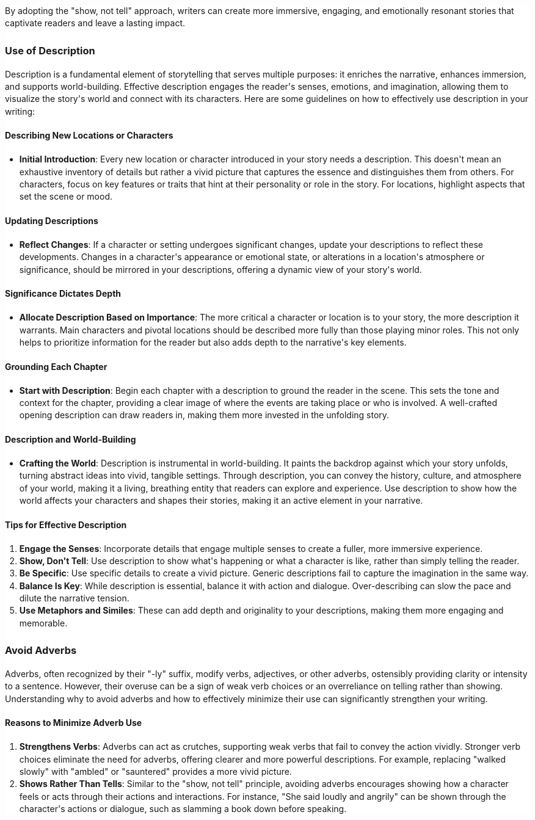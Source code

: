 By adopting the "show, not tell" approach, writers can create more immersive, engaging, and emotionally resonant stories that captivate readers and leave a lasting impact.
### Use of Description
Description is a fundamental element of storytelling that serves multiple purposes: it enriches the narrative, enhances immersion, and supports world-building. Effective description engages the reader's senses, emotions, and imagination, allowing them to visualize the story's world and connect with its characters. Here are some guidelines on how to effectively use description in your writing:
#### Describing New Locations or Characters
- **Initial Introduction**: Every new location or character introduced in your story needs a description. This doesn't mean an exhaustive inventory of details but rather a vivid picture that captures the essence and distinguishes them from others. For characters, focus on key features or traits that hint at their personality or role in the story. For locations, highlight aspects that set the scene or mood.
#### Updating Descriptions
- **Reflect Changes**: If a character or setting undergoes significant changes, update your descriptions to reflect these developments. Changes in a character's appearance or emotional state, or alterations in a location's atmosphere or significance, should be mirrored in your descriptions, offering a dynamic view of your story's world.
#### Significance Dictates Depth
- **Allocate Description Based on Importance**: The more critical a character or location is to your story, the more description it warrants. Main characters and pivotal locations should be described more fully than those playing minor roles. This not only helps to prioritize information for the reader but also adds depth to the narrative's key elements.
#### Grounding Each Chapter
- **Start with Description**: Begin each chapter with a description to ground the reader in the scene. This sets the tone and context for the chapter, providing a clear image of where the events are taking place or who is involved. A well-crafted opening description can draw readers in, making them more invested in the unfolding story.
#### Description and World-Building
- **Crafting the World**: Description is instrumental in world-building. It paints the backdrop against which your story unfolds, turning abstract ideas into vivid, tangible settings. Through description, you can convey the history, culture, and atmosphere of your world, making it a living, breathing entity that readers can explore and experience. Use description to show how the world affects your characters and shapes their stories, making it an active element in your narrative.
#### Tips for Effective Description
1. **Engage the Senses**: Incorporate details that engage multiple senses to create a fuller, more immersive experience.
2. **Show, Don't Tell**: Use description to show what's happening or what a character is like, rather than simply telling the reader.
3. **Be Specific**: Use specific details to create a vivid picture. Generic descriptions fail to capture the imagination in the same way.
4. **Balance Is Key**: While description is essential, balance it with action and dialogue. Over-describing can slow the pace and dilute the narrative tension.
5. **Use Metaphors and Similes**: These can add depth and originality to your descriptions, making them more engaging and memorable.

### Avoid Adverbs
Adverbs, often recognized by their "-ly" suffix, modify verbs, adjectives, or other adverbs, ostensibly providing clarity or intensity to a sentence. However, their overuse can be a sign of weak verb choices or an overreliance on telling rather than showing. Understanding why to avoid adverbs and how to effectively minimize their use can significantly strengthen your writing.
#### Reasons to Minimize Adverb Use
1. **Strengthens Verbs**: Adverbs can act as crutches, supporting weak verbs that fail to convey the action vividly. Stronger verb choices eliminate the need for adverbs, offering clearer and more powerful descriptions. For example, replacing "walked slowly" with "ambled" or "sauntered" provides a more vivid picture.
2. **Shows Rather Than Tells**: Similar to the "show, not tell" principle, avoiding adverbs encourages showing how a character feels or acts through their actions and interactions. For instance, "She said loudly and angrily" can be shown through the character's actions or dialogue, such as slamming a book down before speaking.
